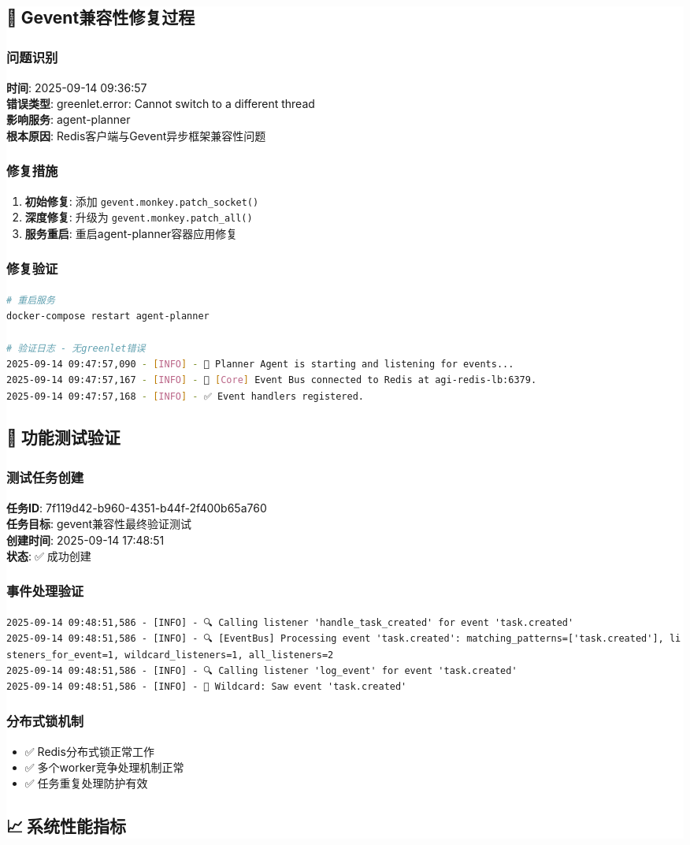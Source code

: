 ## 🔧 Gevent兼容性修复过程

### 问题识别
**时间**: 2025-09-14 09:36:57  
**错误类型**: greenlet.error: Cannot switch to a different thread  
**影响服务**: agent-planner  
**根本原因**: Redis客户端与Gevent异步框架兼容性问题

### 修复措施
1. **初始修复**: 添加 `gevent.monkey.patch_socket()`
2. **深度修复**: 升级为 `gevent.monkey.patch_all()`
3. **服务重启**: 重启agent-planner容器应用修复

### 修复验证
```bash
# 重启服务
docker-compose restart agent-planner

# 验证日志 - 无greenlet错误
2025-09-14 09:47:57,090 - [INFO] - 🚀 Planner Agent is starting and listening for events...
2025-09-14 09:47:57,167 - [INFO] - 🧠 [Core] Event Bus connected to Redis at agi-redis-lb:6379.
2025-09-14 09:47:57,168 - [INFO] - ✅ Event handlers registered.
```

## 🧪 功能测试验证

### 测试任务创建
**任务ID**: 7f119d42-b960-4351-b44f-2f400b65a760  
**任务目标**: gevent兼容性最终验证测试  
**创建时间**: 2025-09-14 17:48:51  
**状态**: ✅ 成功创建

### 事件处理验证
```
2025-09-14 09:48:51,586 - [INFO] - 🔍 Calling listener 'handle_task_created' for event 'task.created'
2025-09-14 09:48:51,586 - [INFO] - 🔍 [EventBus] Processing event 'task.created': matching_patterns=['task.created'], listeners_for_event=1, wildcard_listeners=1, all_listeners=2
2025-09-14 09:48:51,586 - [INFO] - 🔍 Calling listener 'log_event' for event 'task.created'
2025-09-14 09:48:51,586 - [INFO] - 📢 Wildcard: Saw event 'task.created'
```

### 分布式锁机制
- ✅ Redis分布式锁正常工作
- ✅ 多个worker竞争处理机制正常
- ✅ 任务重复处理防护有效

## 📈 系统性能指标
